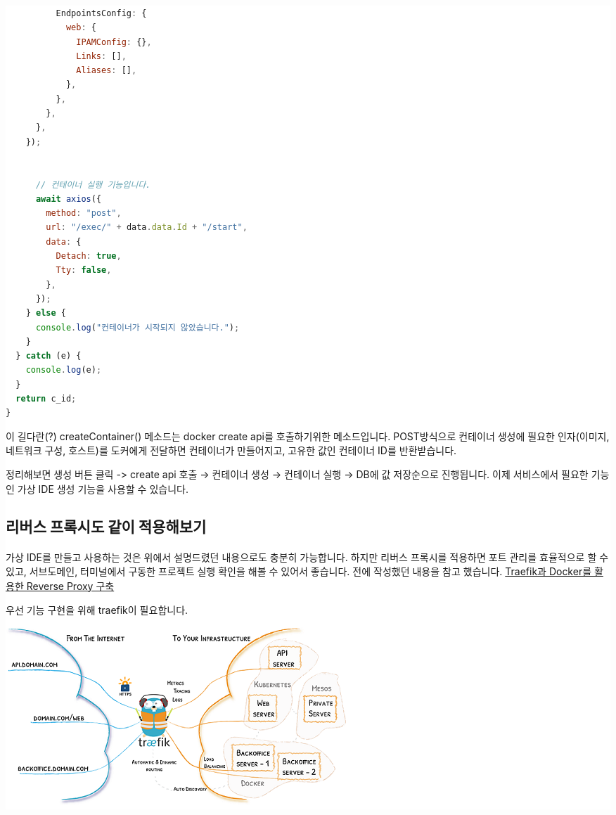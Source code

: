 ```jsx
          EndpointsConfig: {
            web: {
              IPAMConfig: {},
              Links: [],
              Aliases: [],
            },
          },
        },
      },
    });
      

      // 컨테이너 실행 기능입니다.
      await axios({
        method: "post",
        url: "/exec/" + data.data.Id + "/start",
        data: {
          Detach: true,
          Tty: false,
        },
      });
    } else {
      console.log("컨테이너가 시작되지 않았습니다.");
    }
  } catch (e) {
    console.log(e);
  }
  return c_id;
}
```

이 길다란(?) createContainer() 메소드는 docker create api를 호출하기위한 메소드입니다. POST방식으로 컨테이너 생성에 필요한 인자(이미지, 네트워크 구성, 호스트)를 도커에게 전달하면 컨테이너가 만들어지고, 고유한 값인 컨테이너 ID를 반환받습니다.

정리해보면 생성 버튼 클릭 -> create api 호출 → 컨테이너 생성 → 컨테이너 실행 → DB에 값 저장순으로 진행됩니다. 이제 서비스에서 필요한 기능인 가상 IDE 생성 기능을 사용할 수 있습니다.

## 리버스 프록시도 같이 적용해보기

가상 IDE를 만들고 사용하는 것은 위에서 설명드렸던 내용으로도 충분히 가능합니다. 하지만 리버스 프록시를 적용하면 포트 관리를 효율적으로 할 수 있고, 서브도메인, 터미널에서 구동한 프로젝트 실행 확인을 해볼 수 있어서 좋습니다. 전에 작성했던 내용을 참고 했습니다. [Traefik과 Docker를 활용한 Reverse Proxy 구축](https://danawalab.github.io/common/2021/07/14/traefik-reverse-froxy.html)

우선 기능 구현을 위해 traefik이 필요합니다.

![/images/2021-07-27-Danawa-Cloud-Ide/ide_traefik.png](/images/2021-07-27-Danawa-Cloud-Ide/ide_traefik.png)
